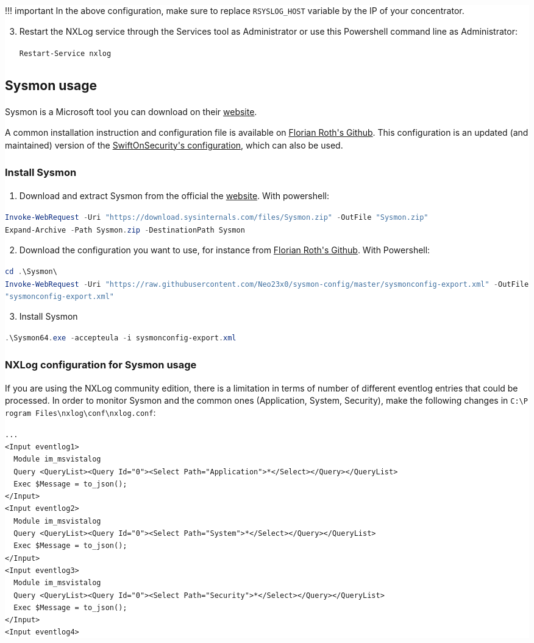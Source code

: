 !!! important
    In the above configuration, make sure to replace `RSYSLOG_HOST` variable by the IP of your concentrator.

3. Restart the NXLog service through the Services tool as Administrator or use this Powershell command line as Administrator:

    ```poweshell
    Restart-Service nxlog
    ```

## Sysmon usage
Sysmon is a Microsoft tool you can download on their [website](https://docs.microsoft.com/en-us/sysinternals/downloads/sysmon).

A common installation instruction and configuration file is available on [Florian Roth's Github](https://github.com/Neo23x0/sysmon-config/blob/master/sysmonconfig-export.xml). This configuration is an updated (and maintained) version of the [SwiftOnSecurity's configuration](https://github.com/SwiftOnSecurity/sysmon-config), which can also be used.

### Install Sysmon

1. Download and extract Sysmon from the official the [website](https://docs.microsoft.com/en-us/sysinternals/downloads/sysmon). With powershell:
```powershell
Invoke-WebRequest -Uri "https://download.sysinternals.com/files/Sysmon.zip" -OutFile "Sysmon.zip"
Expand-Archive -Path Sysmon.zip -DestinationPath Sysmon
```

2. Download the configuration you want to use, for instance from [Florian Roth's Github](https://github.com/Neo23x0/sysmon-config/blob/master/sysmonconfig-export.xml). With Powershell:
```powershell
cd .\Sysmon\
Invoke-WebRequest -Uri "https://raw.githubusercontent.com/Neo23x0/sysmon-config/master/sysmonconfig-export.xml" -OutFile "sysmonconfig-export.xml"
```

3. Install Sysmon
```powershell
.\Sysmon64.exe -accepteula -i sysmonconfig-export.xml
```

### NXLog configuration for Sysmon usage

If you are using the NXLog community edition, there is a limitation in terms of number of different eventlog entries that could be processed.
In order to monitor Sysmon and the common ones (Application, System, Security), make the following changes in `C:\Program Files\nxlog\conf\nxlog.conf`:

```
...
<Input eventlog1>
  Module im_msvistalog
  Query <QueryList><Query Id="0"><Select Path="Application">*</Select></Query></QueryList>
  Exec $Message = to_json();
</Input>
<Input eventlog2>
  Module im_msvistalog
  Query <QueryList><Query Id="0"><Select Path="System">*</Select></Query></QueryList>
  Exec $Message = to_json();
</Input>
<Input eventlog3>
  Module im_msvistalog
  Query <QueryList><Query Id="0"><Select Path="Security">*</Select></Query></QueryList>
  Exec $Message = to_json();
</Input>
<Input eventlog4>
```